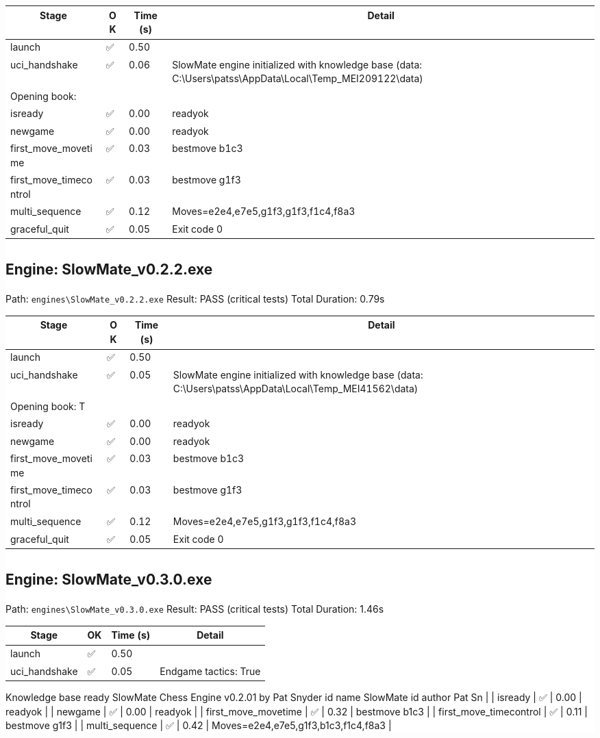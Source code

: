 | Stage | OK | Time (s) | Detail |
|-------|----|----------|--------|
| launch | ✅ | 0.50 |  |
| uci_handshake | ✅ | 0.06 | SlowMate engine initialized with knowledge base (data: C:\Users\patss\AppData\Local\Temp\_MEI209122\data)
Opening book:  |
| isready | ✅ | 0.00 | readyok |
| newgame | ✅ | 0.00 | readyok |
| first_move_movetime | ✅ | 0.03 | bestmove b1c3 |
| first_move_timecontrol | ✅ | 0.03 | bestmove g1f3 |
| multi_sequence | ✅ | 0.12 | Moves=e2e4,e7e5,g1f3,g1f3,f1c4,f8a3 |
| graceful_quit | ✅ | 0.05 | Exit code 0 |

## Engine: SlowMate_v0.2.2.exe
Path: `engines\SlowMate_v0.2.2.exe`
Result: PASS (critical tests)
Total Duration: 0.79s

| Stage | OK | Time (s) | Detail |
|-------|----|----------|--------|
| launch | ✅ | 0.50 |  |
| uci_handshake | ✅ | 0.05 | SlowMate engine initialized with knowledge base (data: C:\Users\patss\AppData\Local\Temp\_MEI41562\data)
Opening book: T |
| isready | ✅ | 0.00 | readyok |
| newgame | ✅ | 0.00 | readyok |
| first_move_movetime | ✅ | 0.03 | bestmove b1c3 |
| first_move_timecontrol | ✅ | 0.03 | bestmove g1f3 |
| multi_sequence | ✅ | 0.12 | Moves=e2e4,e7e5,g1f3,g1f3,f1c4,f8a3 |
| graceful_quit | ✅ | 0.05 | Exit code 0 |

## Engine: SlowMate_v0.3.0.exe
Path: `engines\SlowMate_v0.3.0.exe`
Result: PASS (critical tests)
Total Duration: 1.46s

| Stage | OK | Time (s) | Detail |
|-------|----|----------|--------|
| launch | ✅ | 0.50 |  |
| uci_handshake | ✅ | 0.05 | Endgame tactics: True
Knowledge base ready
SlowMate Chess Engine v0.2.01 by Pat Snyder
id name SlowMate
id author Pat Sn |
| isready | ✅ | 0.00 | readyok |
| newgame | ✅ | 0.00 | readyok |
| first_move_movetime | ✅ | 0.32 | bestmove b1c3 |
| first_move_timecontrol | ✅ | 0.11 | bestmove g1f3 |
| multi_sequence | ✅ | 0.42 | Moves=e2e4,e7e5,g1f3,b1c3,f1c4,f8a3 |